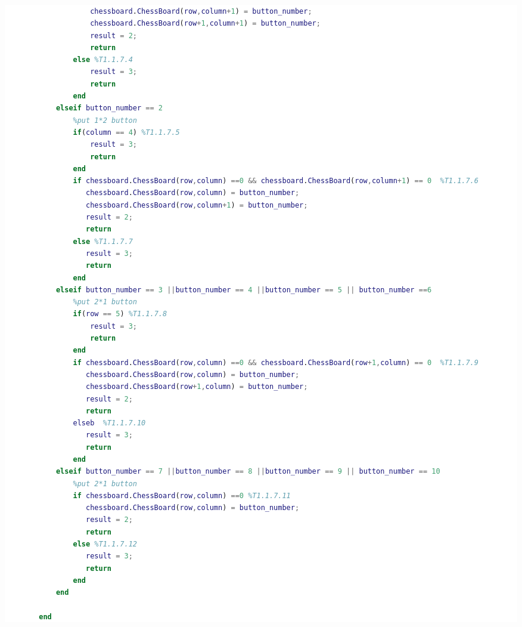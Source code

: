 ```matlab
                    chessboard.ChessBoard(row,column+1) = button_number;
                    chessboard.ChessBoard(row+1,column+1) = button_number;
                    result = 2;
                    return
                else %T1.1.7.4
                    result = 3;
                    return
                end
            elseif button_number == 2 
                %put 1*2 button
                if(column == 4) %T1.1.7.5
                    result = 3;
                    return
                end
                if chessboard.ChessBoard(row,column) ==0 && chessboard.ChessBoard(row,column+1) == 0  %T1.1.7.6
                   chessboard.ChessBoard(row,column) = button_number;
                   chessboard.ChessBoard(row,column+1) = button_number;
                   result = 2;
                   return
                else %T1.1.7.7
                   result = 3;
                   return
                end
            elseif button_number == 3 ||button_number == 4 ||button_number == 5 || button_number ==6 
                %put 2*1 button
                if(row == 5) %T1.1.7.8
                    result = 3;
                    return
                end
                if chessboard.ChessBoard(row,column) ==0 && chessboard.ChessBoard(row+1,column) == 0  %T1.1.7.9
                   chessboard.ChessBoard(row,column) = button_number;
                   chessboard.ChessBoard(row+1,column) = button_number;
                   result = 2;
                   return
                elseb  %T1.1.7.10
                   result = 3;
                   return
                end
            elseif button_number == 7 ||button_number == 8 ||button_number == 9 || button_number == 10
                %put 2*1 button
                if chessboard.ChessBoard(row,column) ==0 %T1.1.7.11
                   chessboard.ChessBoard(row,column) = button_number;
                   result = 2;
                   return
                else %T1.1.7.12
                   result = 3;
                   return
                end
            end
            
        end
```

